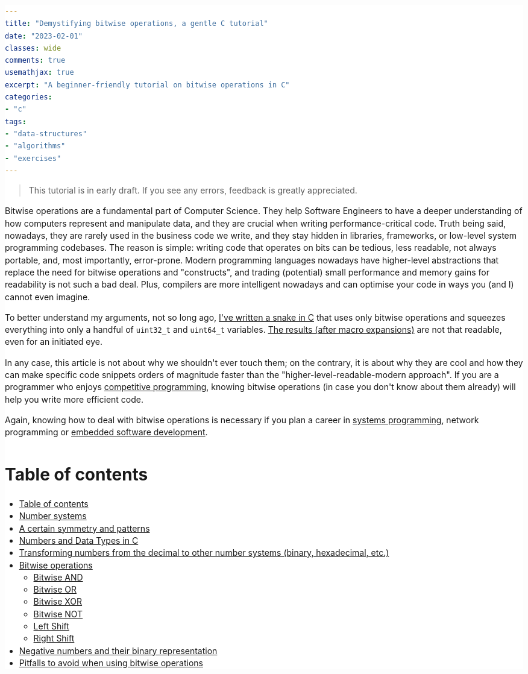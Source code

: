 ```yaml
---
title: "Demystifying bitwise operations, a gentle C tutorial"
date: "2023-02-01"
classes: wide
comments: true
usemathjax: true
excerpt: "A beginner-friendly tutorial on bitwise operations in C"
categories:
- "c"
tags:
- "data-structures"
- "algorithms"
- "exercises"
---
```


> This tutorial is in early draft. If you see any errors, feedback is greatly appreciated.

Bitwise operations are a fundamental part of Computer Science. They help Software Engineers to have a deeper understanding of how computers represent and manipulate data, and they are crucial when writing performance-critical code. Truth being said, nowadays, they are rarely used in the business code we write, and they stay hidden in libraries, frameworks, or low-level system programming codebases. The reason is simple: writing code that operates on bits can be tedious, less readable, not always portable, and, most importantly, error-prone. Modern programming languages nowadays have higher-level abstractions that replace the need for bitwise operations and "constructs", and trading (potential) small performance and memory gains for readability is not such a bad deal. Plus, compilers are more intelligent nowadays and can optimise your code in ways you (and I) cannot even imagine. 

To better understand my arguments, not so long ago, [I've written a snake in C]({{site.url}}/2022/05/01/4-integers-are-enough-to-write-a-snake-game) that uses only bitwise operations and squeezes everything into only a handful of `uint32_t` and `uint64_t` variables. [The results (after macro expansions)]({{site.url}}/assets/images/2023-02-01-demystifying-bitwise-ops/snake.png) are not that readable, even for an initiated eye.

In any case, this article is not about why we shouldn't ever touch them; on the contrary, it is about why they are cool and how they can make specific code snippets orders of magnitude faster than the "higher-level-readable-modern approach". If you are a programmer who enjoys [competitive programming](https://en.wikipedia.org/wiki/Competitive_programming), knowing bitwise operations (in case you don't know about them already) will help you write more efficient code.

Again, knowing how to deal with bitwise operations is necessary if you plan a career in [systems programming](https://en.wikipedia.org/wiki/Systems_programming), network programming or [embedded software development](https://en.wikipedia.org/wiki/Embedded_software).

# Table of contents

- [Table of contents](#table-of-contents)
- [Number systems](#number-systems)
- [A certain symmetry and patterns](#a-certain-symmetry-and-patterns)
- [Numbers and Data Types in C](#numbers-and-data-types-in-c)
- [Transforming numbers from the decimal to other number systems (binary, hexadecimal, etc.)](#transforming-numbers-from-the-decimal-to-other-number-systems-binary-hexadecimal-etc)
- [Bitwise operations](#bitwise-operations)
  * [Bitwise AND](#bitwise-and)
  * [Bitwise OR](#bitwise-or)
  * [Bitwise XOR](#bitwise-xor)
  * [Bitwise NOT](#bitwise-not)
  * [Left Shift](#left-shift)
  * [Right Shift](#right-shift)
- [Negative numbers and their binary representation](#negative-numbers-and-their-binary-representation)
- [Pitfalls to avoid when using bitwise operations](#pitfalls-to-avoid-when-using-bitwise-operations)